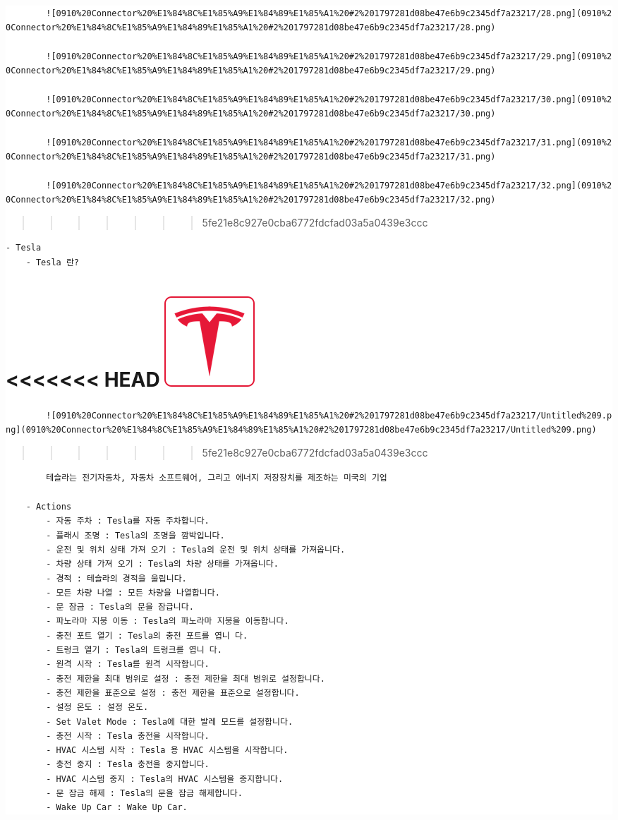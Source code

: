             ![0910%20Connector%20%E1%84%8C%E1%85%A9%E1%84%89%E1%85%A1%20#2%201797281d08be47e6b9c2345df7a23217/28.png](0910%20Connector%20%E1%84%8C%E1%85%A9%E1%84%89%E1%85%A1%20#2%201797281d08be47e6b9c2345df7a23217/28.png)

            ![0910%20Connector%20%E1%84%8C%E1%85%A9%E1%84%89%E1%85%A1%20#2%201797281d08be47e6b9c2345df7a23217/29.png](0910%20Connector%20%E1%84%8C%E1%85%A9%E1%84%89%E1%85%A1%20#2%201797281d08be47e6b9c2345df7a23217/29.png)

            ![0910%20Connector%20%E1%84%8C%E1%85%A9%E1%84%89%E1%85%A1%20#2%201797281d08be47e6b9c2345df7a23217/30.png](0910%20Connector%20%E1%84%8C%E1%85%A9%E1%84%89%E1%85%A1%20#2%201797281d08be47e6b9c2345df7a23217/30.png)

            ![0910%20Connector%20%E1%84%8C%E1%85%A9%E1%84%89%E1%85%A1%20#2%201797281d08be47e6b9c2345df7a23217/31.png](0910%20Connector%20%E1%84%8C%E1%85%A9%E1%84%89%E1%85%A1%20#2%201797281d08be47e6b9c2345df7a23217/31.png)

            ![0910%20Connector%20%E1%84%8C%E1%85%A9%E1%84%89%E1%85%A1%20#2%201797281d08be47e6b9c2345df7a23217/32.png](0910%20Connector%20%E1%84%8C%E1%85%A9%E1%84%89%E1%85%A1%20#2%201797281d08be47e6b9c2345df7a23217/32.png)
>>>>>>> 5fe21e8c927e0cba6772fdcfad03a5a0439e3ccc

    - Tesla
        - Tesla 란?

<<<<<<< HEAD
            ![0910_Connector_Search_2/Untitled%209.png](0910_Connector_Search_2/Untitled%209.png)
=======
            ![0910%20Connector%20%E1%84%8C%E1%85%A9%E1%84%89%E1%85%A1%20#2%201797281d08be47e6b9c2345df7a23217/Untitled%209.png](0910%20Connector%20%E1%84%8C%E1%85%A9%E1%84%89%E1%85%A1%20#2%201797281d08be47e6b9c2345df7a23217/Untitled%209.png)
>>>>>>> 5fe21e8c927e0cba6772fdcfad03a5a0439e3ccc

            테슬라는 전기자동차, 자동차 소프트웨어, 그리고 에너지 저장장치를 제조하는 미국의 기업

        - Actions
            - 자동 주차 : Tesla를 자동 주차합니다.
            - 플래시 조명 : Tesla의 조명을 깜박입니다.
            - 운전 및 위치 상태 가져 오기 : Tesla의 운전 및 위치 상태를 가져옵니다.
            - 차량 상태 가져 오기 : Tesla의 차량 상태를 가져옵니다.
            - 경적 : 테슬라의 경적을 울립니다.
            - 모든 차량 나열 : 모든 차량을 나열합니다.
            - 문 잠금 : Tesla의 문을 잠급니다.
            - 파노라마 지붕 이동 : Tesla의 파노라마 지붕을 이동합니다.
            - 충전 포트 열기 : Tesla의 충전 포트를 엽니 다.
            - 트렁크 열기 : Tesla의 트렁크를 엽니 다.
            - 원격 시작 : Tesla를 원격 시작합니다.
            - 충전 제한을 최대 범위로 설정 : 충전 제한을 최대 범위로 설정합니다.
            - 충전 제한을 표준으로 설정 : 충전 제한을 표준으로 설정합니다.
            - 설정 온도 : 설정 온도.
            - Set Valet Mode : Tesla에 대한 발레 모드를 설정합니다.
            - 충전 시작 : Tesla 충전을 시작합니다.
            - HVAC 시스템 시작 : Tesla 용 HVAC 시스템을 시작합니다.
            - 충전 중지 : Tesla 충전을 중지합니다.
            - HVAC 시스템 중지 : Tesla의 HVAC 시스템을 중지합니다.
            - 문 잠금 해제 : Tesla의 문을 잠금 해제합니다.
            - Wake Up Car : Wake Up Car.
